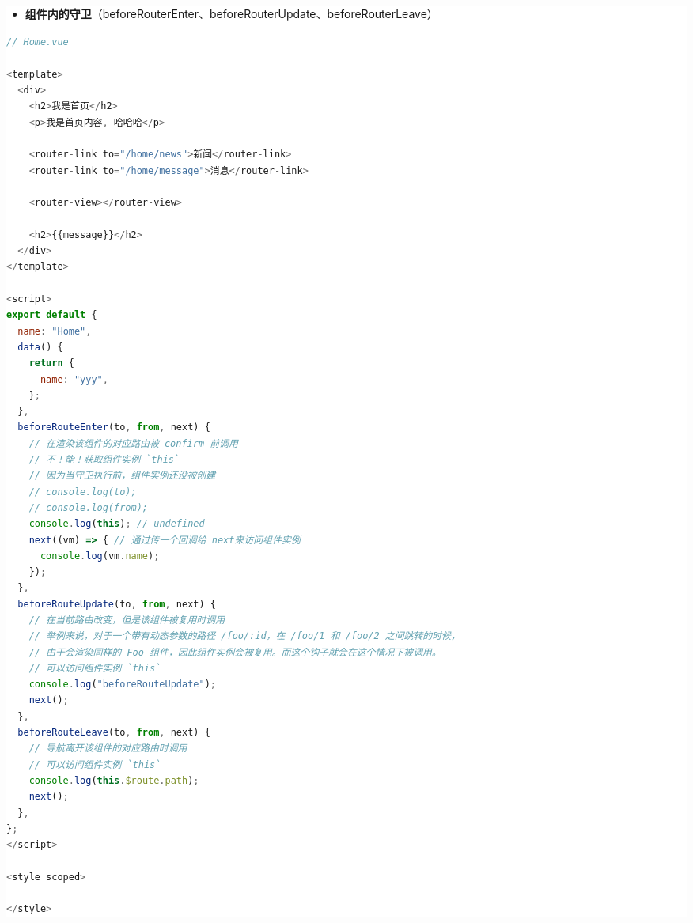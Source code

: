 ```js
```

- **组件内的守卫**（beforeRouterEnter、beforeRouterUpdate、beforeRouterLeave）

```js
// Home.vue
 
<template>
  <div>
    <h2>我是首页</h2>
    <p>我是首页内容, 哈哈哈</p>
 
    <router-link to="/home/news">新闻</router-link>
    <router-link to="/home/message">消息</router-link>
 
    <router-view></router-view>
 
    <h2>{{message}}</h2>
  </div>
</template>
 
<script>
export default {
  name: "Home",
  data() {
    return {
      name: "yyy",
    };
  },
  beforeRouteEnter(to, from, next) {
    // 在渲染该组件的对应路由被 confirm 前调用
    // 不！能！获取组件实例 `this`
    // 因为当守卫执行前，组件实例还没被创建
    // console.log(to);
    // console.log(from);
    console.log(this); // undefined
    next((vm) => { // 通过传一个回调给 next来访问组件实例
      console.log(vm.name);
    });
  },
  beforeRouteUpdate(to, from, next) {
    // 在当前路由改变，但是该组件被复用时调用
    // 举例来说，对于一个带有动态参数的路径 /foo/:id，在 /foo/1 和 /foo/2 之间跳转的时候，
    // 由于会渲染同样的 Foo 组件，因此组件实例会被复用。而这个钩子就会在这个情况下被调用。
    // 可以访问组件实例 `this`
    console.log("beforeRouteUpdate");
    next();
  },
  beforeRouteLeave(to, from, next) {
    // 导航离开该组件的对应路由时调用
    // 可以访问组件实例 `this`
    console.log(this.$route.path);
    next();
  },
};
</script>
 
<style scoped>
 
</style>
```
